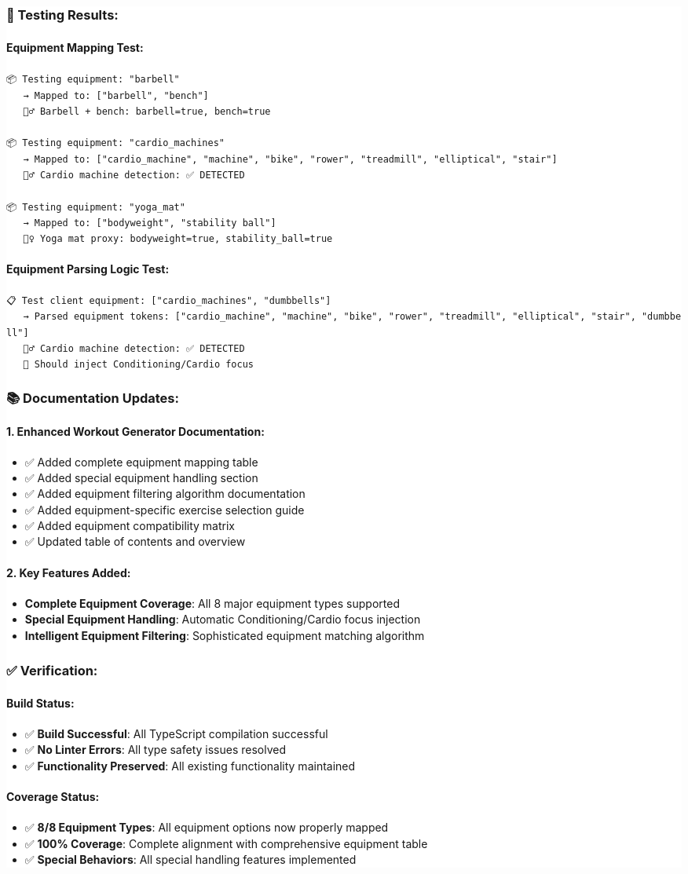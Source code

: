### **🧪 Testing Results:**

#### **Equipment Mapping Test:**
```
📦 Testing equipment: "barbell"
   → Mapped to: ["barbell", "bench"]
   🏋️‍♂️ Barbell + bench: barbell=true, bench=true

📦 Testing equipment: "cardio_machines"
   → Mapped to: ["cardio_machine", "machine", "bike", "rower", "treadmill", "elliptical", "stair"]
   🏃‍♂️ Cardio machine detection: ✅ DETECTED

📦 Testing equipment: "yoga_mat"
   → Mapped to: ["bodyweight", "stability ball"]
   🧘‍♀️ Yoga mat proxy: bodyweight=true, stability_ball=true
```

#### **Equipment Parsing Logic Test:**
```
📋 Test client equipment: ["cardio_machines", "dumbbells"]
   → Parsed equipment tokens: ["cardio_machine", "machine", "bike", "rower", "treadmill", "elliptical", "stair", "dumbbell"]
   🏃‍♂️ Cardio machine detection: ✅ DETECTED
   📝 Should inject Conditioning/Cardio focus
```

### **📚 Documentation Updates:**

#### **1. Enhanced Workout Generator Documentation:**
- ✅ Added complete equipment mapping table
- ✅ Added special equipment handling section
- ✅ Added equipment filtering algorithm documentation
- ✅ Added equipment-specific exercise selection guide
- ✅ Added equipment compatibility matrix
- ✅ Updated table of contents and overview

#### **2. Key Features Added:**
- **Complete Equipment Coverage**: All 8 major equipment types supported
- **Special Equipment Handling**: Automatic Conditioning/Cardio focus injection
- **Intelligent Equipment Filtering**: Sophisticated equipment matching algorithm

### **✅ Verification:**

#### **Build Status:**
- ✅ **Build Successful**: All TypeScript compilation successful
- ✅ **No Linter Errors**: All type safety issues resolved
- ✅ **Functionality Preserved**: All existing functionality maintained

#### **Coverage Status:**
- ✅ **8/8 Equipment Types**: All equipment options now properly mapped
- ✅ **100% Coverage**: Complete alignment with comprehensive equipment table
- ✅ **Special Behaviors**: All special handling features implemented
